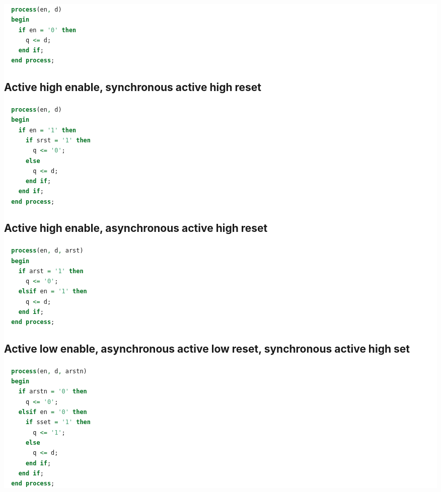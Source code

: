 ```vhdl
  process(en, d)
  begin
    if en = '0' then
      q <= d;
    end if;
  end process;
```

## Active high enable, synchronous active high reset

```vhdl
  process(en, d)
  begin
    if en = '1' then
      if srst = '1' then
        q <= '0';
      else
        q <= d;
      end if;
    end if;
  end process;
```

## Active high enable, asynchronous active high reset

```vhdl
  process(en, d, arst)
  begin
    if arst = '1' then
      q <= '0';
    elsif en = '1' then
      q <= d;
    end if;
  end process;
```

## Active low enable, asynchronous active low reset, synchronous active high set

```vhdl
  process(en, d, arstn)
  begin
    if arstn = '0' then
      q <= '0';
    elsif en = '0' then
      if sset = '1' then
        q <= '1';
      else
        q <= d;
      end if;
    end if;
  end process;
```
